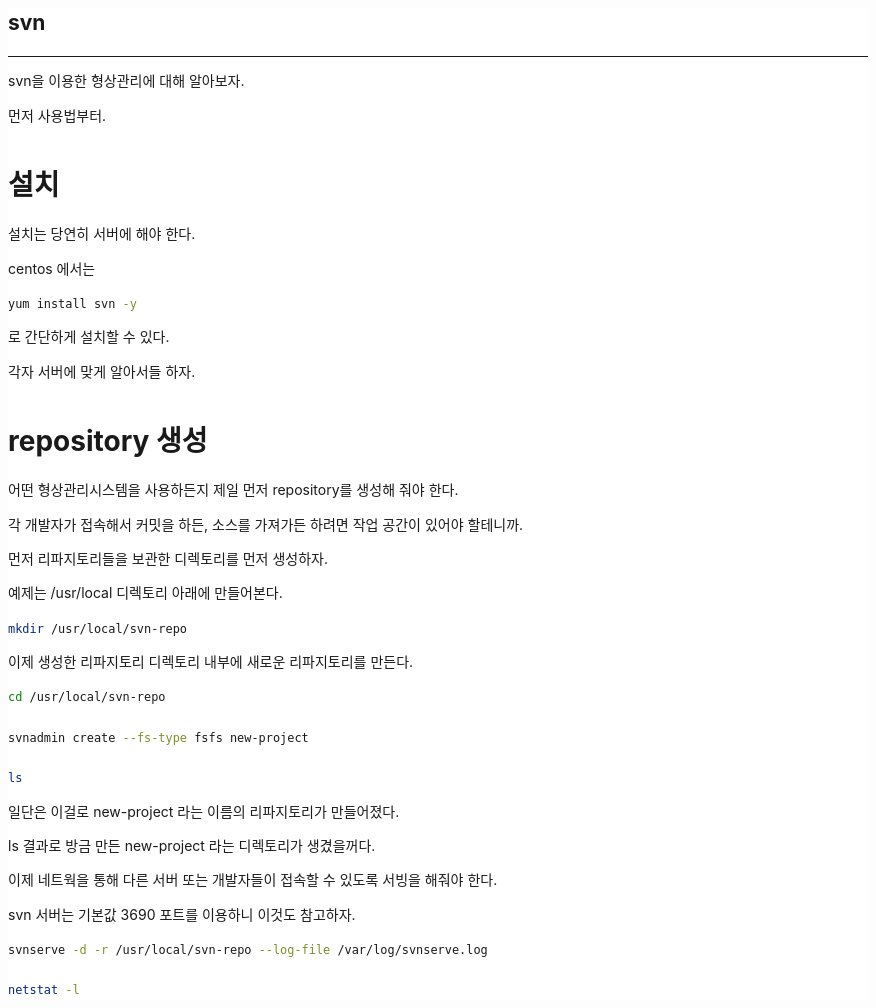 ## svn

---

svn을 이용한 형상관리에 대해 알아보자.

먼저 사용법부터.

# 설치

설치는 당연히 서버에 해야 한다.

centos 에서는

```bash
yum install svn -y
```

로 간단하게 설치할 수 있다.

각자 서버에 맞게 알아서들 하자.

# repository 생성

어떤 형상관리시스템을 사용하든지 제일 먼저 repository를 생성해 줘야 한다.

각 개발자가 접속해서 커밋을 하든, 소스를 가져가든 하려면 작업 공간이 있어야 할테니까.

먼저 리파지토리들을 보관한 디렉토리를 먼저 생성하자.

예제는 /usr/local 디렉토리 아래에 만들어본다.

```bash
mkdir /usr/local/svn-repo
```

이제 생성한 리파지토리 디렉토리 내부에 새로운 리파지토리를 만든다.

```bash
cd /usr/local/svn-repo

svnadmin create --fs-type fsfs new-project

ls
```

일단은 이걸로 new-project 라는 이름의 리파지토리가 만들어졌다.

ls 결과로 방금 만든 new-project 라는 디렉토리가 생겼을꺼다.

이제 네트웍을 통해 다른 서버 또는 개발자들이 접속할 수 있도록 서빙을 해줘야 한다.

svn 서버는 기본값 3690 포트를 이용하니 이것도 참고하자.

```bash
svnserve -d -r /usr/local/svn-repo --log-file /var/log/svnserve.log

netstat -l
```

